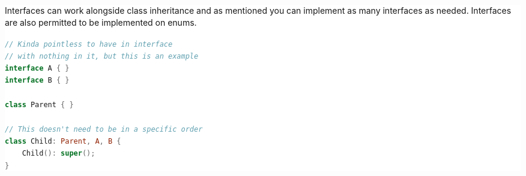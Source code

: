 ```kotlin
```

Interfaces can work alongside class inheritance and as mentioned you can implement as many interfaces as needed. Interfaces are also permitted to be implemented on enums.
```kotlin
// Kinda pointless to have in interface
// with nothing in it, but this is an example
interface A { }
interface B { }

class Parent { }

// This doesn't need to be in a specific order
class Child: Parent, A, B {
	Child(): super();
}
```